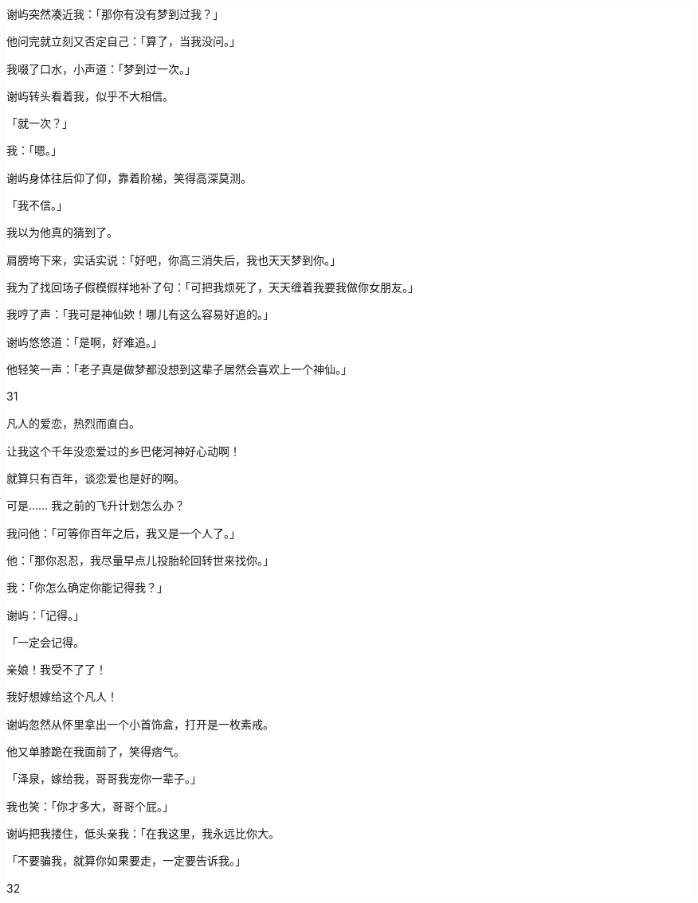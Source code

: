 谢屿突然凑近我：「那你有没有梦到过我？」

他问完就立刻又否定自己：「算了，当我没问。」

我啜了口水，小声道：「梦到过一次。」

谢屿转头看着我，似乎不大相信。

「就一次？」

我：「嗯。」

谢屿身体往后仰了仰，靠着阶梯，笑得高深莫测。

「我不信。」

我以为他真的猜到了。

肩膀垮下来，实话实说：「好吧，你高三消失后，我也天天梦到你。」

我为了找回场子假模假样地补了句：「可把我烦死了，天天缠着我要我做你女朋友。」

我哼了声：「我可是神仙欸！哪儿有这么容易好追的。」

谢屿悠悠道：「是啊，好难追。」

他轻笑一声：「老子真是做梦都没想到这辈子居然会喜欢上一个神仙。」

31

凡人的爱恋，热烈而直白。

让我这个千年没恋爱过的乡巴佬河神好心动啊！

就算只有百年，谈恋爱也是好的啊。

可是…… 我之前的飞升计划怎么办？

我问他：「可等你百年之后，我又是一个人了。」

他：「那你忍忍，我尽量早点儿投胎轮回转世来找你。」

我：「你怎么确定你能记得我？」

谢屿：「记得。」

「一定会记得。

亲娘！我受不了了！

我好想嫁给这个凡人！

谢屿忽然从怀里拿出一个小首饰盒，打开是一枚素戒。

他又单膝跪在我面前了，笑得痞气。

「泽泉，嫁给我，哥哥我宠你一辈子。」

我也笑：「你才多大，哥哥个屁。」

谢屿把我搂住，低头亲我：「在我这里，我永远比你大。

「不要骗我，就算你如果要走，一定要告诉我。」

32
